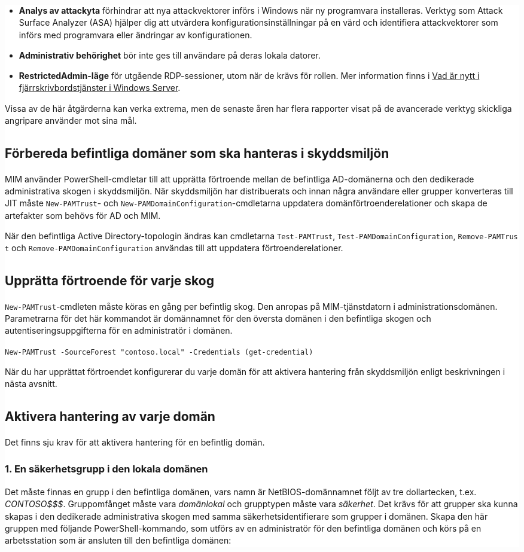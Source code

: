 - **Analys av attackyta** förhindrar att nya attackvektorer införs i Windows när ny programvara installeras. Verktyg som Attack Surface Analyzer (ASA) hjälper dig att utvärdera konfigurationsinställningar på en värd och identifiera attackvektorer som införs med programvara eller ändringar av konfigurationen.

- **Administrativ behörighet** bör inte ges till användare på deras lokala datorer.

- **RestrictedAdmin-läge** för utgående RDP-sessioner, utom när de krävs för rollen. Mer information finns i [Vad är nytt i fjärrskrivbordstjänster i Windows Server](https://technet.microsoft.com/library/dn283323.aspx).

Vissa av de här åtgärderna kan verka extrema, men de senaste åren har flera rapporter visat på de avancerade verktyg skickliga angripare använder mot sina mål.

## <a name="prepare-existing-domains-to-be-managed-by-the-bastion-environment"></a>Förbereda befintliga domäner som ska hanteras i skyddsmiljön

MIM använder PowerShell-cmdletar till att upprätta förtroende mellan de befintliga AD-domänerna och den dedikerade administrativa skogen i skyddsmiljön. När skyddsmiljön har distribuerats och innan några användare eller grupper konverteras till JIT måste `New-PAMTrust`- och `New-PAMDomainConfiguration`-cmdletarna uppdatera domänförtroenderelationer och skapa de artefakter som behövs för AD och MIM.

När den befintliga Active Directory-topologin ändras kan cmdletarna `Test-PAMTrust`, `Test-PAMDomainConfiguration`, `Remove-PAMTrust` och `Remove-PAMDomainConfiguration` användas till att uppdatera förtroenderelationer.

## <a name="establish-trust-for-each-forest"></a>Upprätta förtroende för varje skog

`New-PAMTrust`-cmdleten måste köras en gång per befintlig skog. Den anropas på MIM-tjänstdatorn i administrationsdomänen. Parametrarna för det här kommandot är domännamnet för den översta domänen i den befintliga skogen och autentiseringsuppgifterna för en administratör i domänen.

```
New-PAMTrust -SourceForest "contoso.local" -Credentials (get-credential)
```

När du har upprättat förtroendet konfigurerar du varje domän för att aktivera hantering från skyddsmiljön enligt beskrivningen i nästa avsnitt.

## <a name="enable-management-of-each-domain"></a>Aktivera hantering av varje domän

Det finns sju krav för att aktivera hantering för en befintlig domän.

### <a name="1-a-security-group-on-the-local-domain"></a>1. En säkerhetsgrupp i den lokala domänen

Det måste finnas en grupp i den befintliga domänen, vars namn är NetBIOS-domännamnet följt av tre dollartecken, t.ex. *CONTOSO$$$*. Gruppomfånget måste vara *domänlokal* och grupptypen måste vara *säkerhet*. Det krävs för att grupper ska kunna skapas i den dedikerade administrativa skogen med samma säkerhetsidentifierare som grupper i domänen. Skapa den här gruppen med följande PowerShell-kommando, som utförs av en administratör för den befintliga domänen och körs på en arbetsstation som är ansluten till den befintliga domänen:

